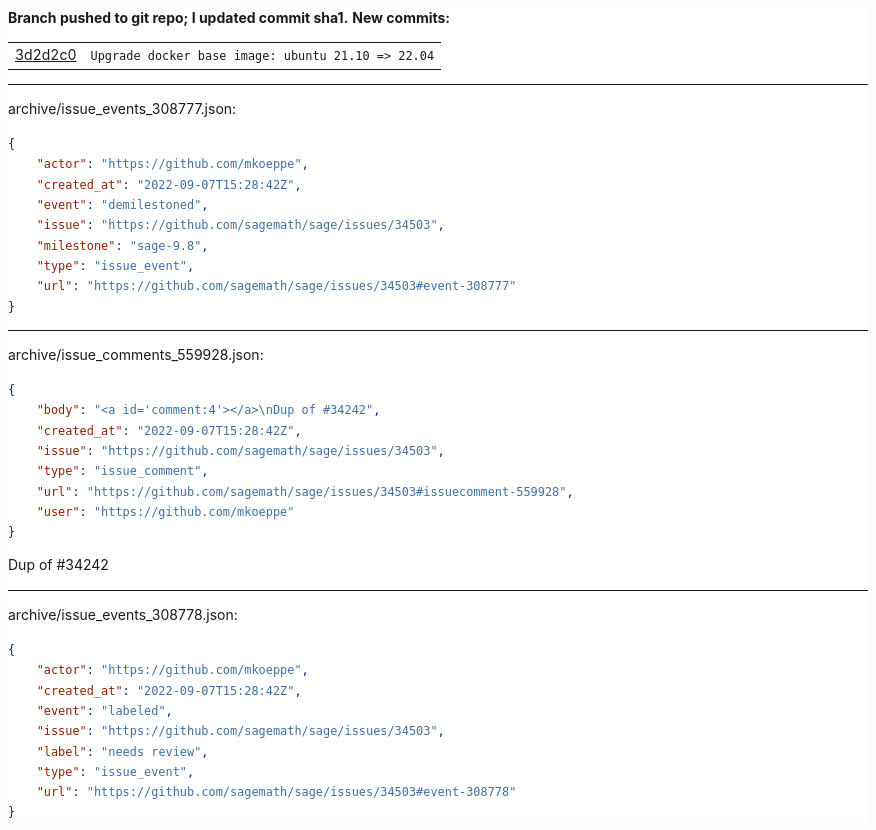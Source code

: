 <a id='comment:3'></a>
**Branch pushed to git repo; I updated commit sha1.** **New commits:**
<table><tr><td><a href="https://github.com/sagemath/sagetrac-mirror/commit/3d2d2c05f93d6e08ace00662ba2202a4983c4897">3d2d2c0</a></td><td><code>Upgrade docker base image: ubuntu 21.10 => 22.04</code></td></tr></table>




---

archive/issue_events_308777.json:
```json
{
    "actor": "https://github.com/mkoeppe",
    "created_at": "2022-09-07T15:28:42Z",
    "event": "demilestoned",
    "issue": "https://github.com/sagemath/sage/issues/34503",
    "milestone": "sage-9.8",
    "type": "issue_event",
    "url": "https://github.com/sagemath/sage/issues/34503#event-308777"
}
```



---

archive/issue_comments_559928.json:
```json
{
    "body": "<a id='comment:4'></a>\nDup of #34242",
    "created_at": "2022-09-07T15:28:42Z",
    "issue": "https://github.com/sagemath/sage/issues/34503",
    "type": "issue_comment",
    "url": "https://github.com/sagemath/sage/issues/34503#issuecomment-559928",
    "user": "https://github.com/mkoeppe"
}
```

<a id='comment:4'></a>
Dup of #34242



---

archive/issue_events_308778.json:
```json
{
    "actor": "https://github.com/mkoeppe",
    "created_at": "2022-09-07T15:28:42Z",
    "event": "labeled",
    "issue": "https://github.com/sagemath/sage/issues/34503",
    "label": "needs review",
    "type": "issue_event",
    "url": "https://github.com/sagemath/sage/issues/34503#event-308778"
}
```
